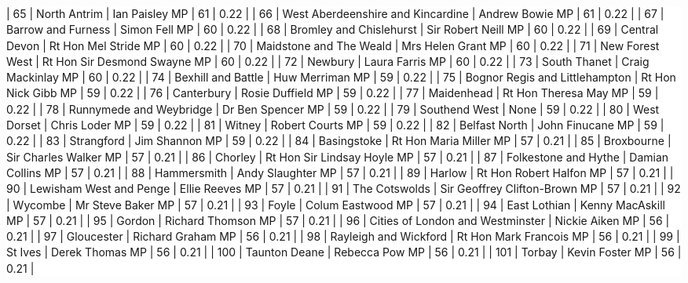 | 65 | North Antrim | Ian Paisley MP | 61 | 0.22 |
| 66 | West Aberdeenshire and Kincardine | Andrew Bowie MP | 61 | 0.22 |
| 67 | Barrow and Furness | Simon Fell MP | 60 | 0.22 |
| 68 | Bromley and Chislehurst | Sir Robert Neill MP | 60 | 0.22 |
| 69 | Central Devon | Rt Hon Mel Stride MP | 60 | 0.22 |
| 70 | Maidstone and The Weald | Mrs Helen Grant MP | 60 | 0.22 |
| 71 | New Forest West | Rt Hon Sir Desmond Swayne MP | 60 | 0.22 |
| 72 | Newbury | Laura Farris MP | 60 | 0.22 |
| 73 | South Thanet | Craig Mackinlay MP | 60 | 0.22 |
| 74 | Bexhill and Battle | Huw Merriman MP | 59 | 0.22 |
| 75 | Bognor Regis and Littlehampton | Rt Hon Nick Gibb MP | 59 | 0.22 |
| 76 | Canterbury | Rosie Duffield MP | 59 | 0.22 |
| 77 | Maidenhead | Rt Hon Theresa May MP | 59 | 0.22 |
| 78 | Runnymede and Weybridge | Dr Ben Spencer MP | 59 | 0.22 |
| 79 | Southend West | None | 59 | 0.22 |
| 80 | West Dorset | Chris Loder MP | 59 | 0.22 |
| 81 | Witney | Robert Courts MP | 59 | 0.22 |
| 82 | Belfast North | John Finucane MP | 59 | 0.22 |
| 83 | Strangford | Jim Shannon MP | 59 | 0.22 |
| 84 | Basingstoke | Rt Hon Maria Miller MP | 57 | 0.21 |
| 85 | Broxbourne | Sir Charles Walker MP | 57 | 0.21 |
| 86 | Chorley | Rt Hon Sir Lindsay Hoyle MP | 57 | 0.21 |
| 87 | Folkestone and Hythe | Damian Collins MP | 57 | 0.21 |
| 88 | Hammersmith | Andy Slaughter MP | 57 | 0.21 |
| 89 | Harlow | Rt Hon Robert Halfon MP | 57 | 0.21 |
| 90 | Lewisham West and Penge | Ellie Reeves MP | 57 | 0.21 |
| 91 | The Cotswolds | Sir Geoffrey Clifton-Brown MP | 57 | 0.21 |
| 92 | Wycombe | Mr Steve Baker MP | 57 | 0.21 |
| 93 | Foyle | Colum Eastwood MP | 57 | 0.21 |
| 94 | East Lothian | Kenny MacAskill MP | 57 | 0.21 |
| 95 | Gordon | Richard Thomson MP | 57 | 0.21 |
| 96 | Cities of London and Westminster | Nickie Aiken MP | 56 | 0.21 |
| 97 | Gloucester | Richard Graham MP | 56 | 0.21 |
| 98 | Rayleigh and Wickford | Rt Hon Mark Francois MP | 56 | 0.21 |
| 99 | St Ives | Derek Thomas MP | 56 | 0.21 |
| 100 | Taunton Deane | Rebecca Pow MP | 56 | 0.21 |
| 101 | Torbay | Kevin Foster MP | 56 | 0.21 |